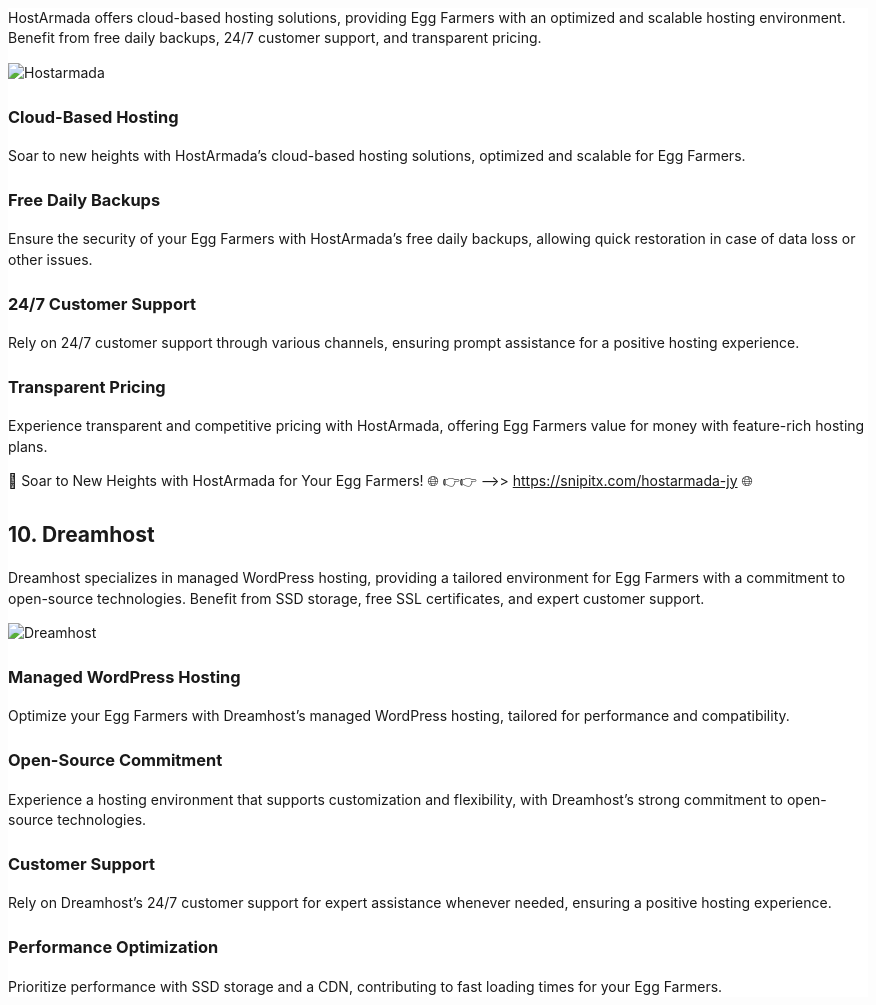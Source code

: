 HostArmada offers cloud-based hosting solutions, providing Egg Farmers with an optimized and scalable hosting environment. Benefit from free daily backups, 24/7 customer support, and transparent pricing.

![Hostarmada](https://i.imgur.com/KFbdf3o.jpeg "Hostarmada Hosting")

### Cloud-Based Hosting
Soar to new heights with HostArmada’s cloud-based hosting solutions, optimized and scalable for Egg Farmers.

### Free Daily Backups
Ensure the security of your Egg Farmers with HostArmada’s free daily backups, allowing quick restoration in case of data loss or other issues.

### 24/7 Customer Support
Rely on 24/7 customer support through various channels, ensuring prompt assistance for a positive hosting experience.

### Transparent Pricing
Experience transparent and competitive pricing with HostArmada, offering Egg Farmers value for money with feature-rich hosting plans.

🚀 Soar to New Heights with HostArmada for Your Egg Farmers! 🌐
👉👉 -->> https://snipitx.com/hostarmada-jy 🌐

## 10. Dreamhost

Dreamhost specializes in managed WordPress hosting, providing a tailored environment for Egg Farmers with a commitment to open-source technologies. Benefit from SSD storage, free SSL certificates, and expert customer support.

![Dreamhost](https://i.imgur.com/rXIg8ip.jpeg "Dreamhost Hosting")

### Managed WordPress Hosting
Optimize your Egg Farmers with Dreamhost’s managed WordPress hosting, tailored for performance and compatibility.

### Open-Source Commitment
Experience a hosting environment that supports customization and flexibility, with Dreamhost’s strong commitment to open-source technologies.

### Customer Support
Rely on Dreamhost’s 24/7 customer support for expert assistance whenever needed, ensuring a positive hosting experience.

### Performance Optimization
Prioritize performance with SSD storage and a CDN, contributing to fast loading times for your Egg Farmers.
